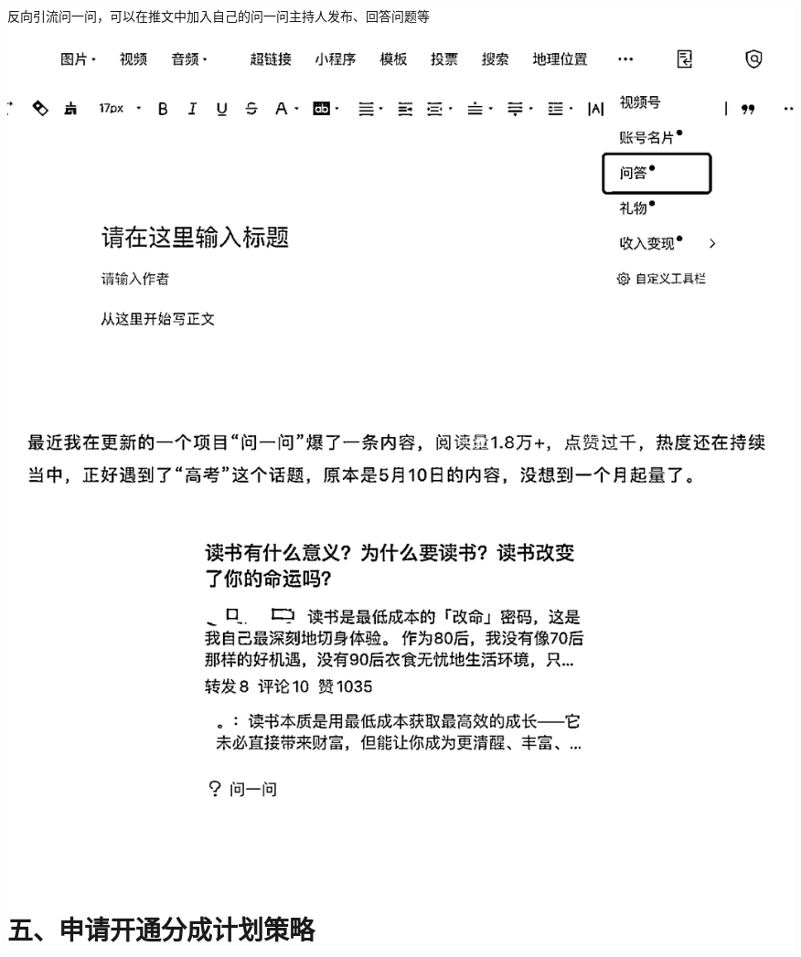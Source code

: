 反向引流问一问，可以在推文中加入自己的问一问主持人发布、回答问题等

![](img/6b344fc94c3484f3570f1a4faa0d8eb2.png)

![](img/54be09f4ca2e0d94cddce6aecca5080b.png)

# 五、申请开通分成计划策略
